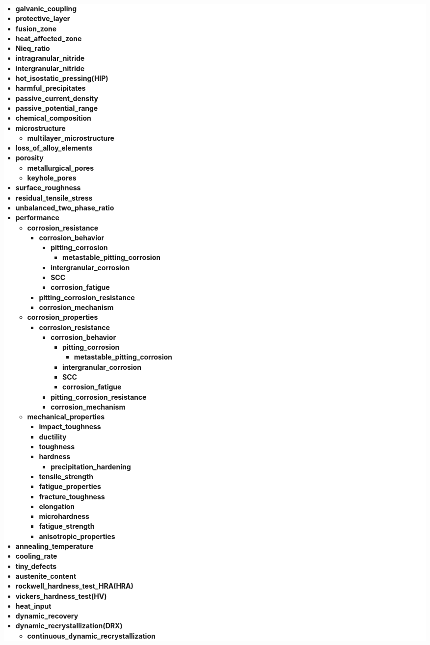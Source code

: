   - **galvanic_coupling**
  - **protective_layer**
  - **fusion_zone**
  - **heat_affected_zone**
  - **Nieq_ratio**
  - **intragranular_nitride**
  - **intergranular_nitride**
  - **hot_isostatic_pressing(HIP)**
  - **harmful_precipitates**
  - **passive_current_density**
  - **passive_potential_range**
  - **chemical_composition**
  - **microstructure**
    - **multilayer_microstructure**
  - **loss_of_alloy_elements**
  - **porosity**
    - **metallurgical_pores**
    - **keyhole_pores**
  - **surface_roughness**
  - **residual_tensile_stress**
  - **unbalanced_two_phase_ratio**
  - **performance**
    - **corrosion_resistance**
      - **corrosion_behavior**
        - **pitting_corrosion**
          - **metastable_pitting_corrosion**
        - **intergranular_corrosion**
        - **SCC**
        - **corrosion_fatigue**
      - **pitting_corrosion_resistance**
      - **corrosion_mechanism**
    - **corrosion_properties**
      - **corrosion_resistance**
        - **corrosion_behavior**
          - **pitting_corrosion**
            - **metastable_pitting_corrosion**
          - **intergranular_corrosion**
          - **SCC**
          - **corrosion_fatigue**
        - **pitting_corrosion_resistance**
        - **corrosion_mechanism**
    - **mechanical_properties**
      - **impact_toughness**
      - **ductility**
      - **toughness**
      - **hardness**
        - **precipitation_hardening**
      - **tensile_strength**
      - **fatigue_properties**
      - **fracture_toughness**
      - **elongation**
      - **microhardness**
      - **fatigue_strength**
      - **anisotropic_properties**
  - **annealing_temperature**
  - **cooling_rate**
  - **tiny_defects**
  - **austenite_content**
  - **rockwell_hardness_test_HRA(HRA)**
  - **vickers_hardness_test(HV)**
  - **heat_input**
  - **dynamic_recovery**
  - **dynamic_recrystallization(DRX)**
    - **continuous_dynamic_recrystallization**